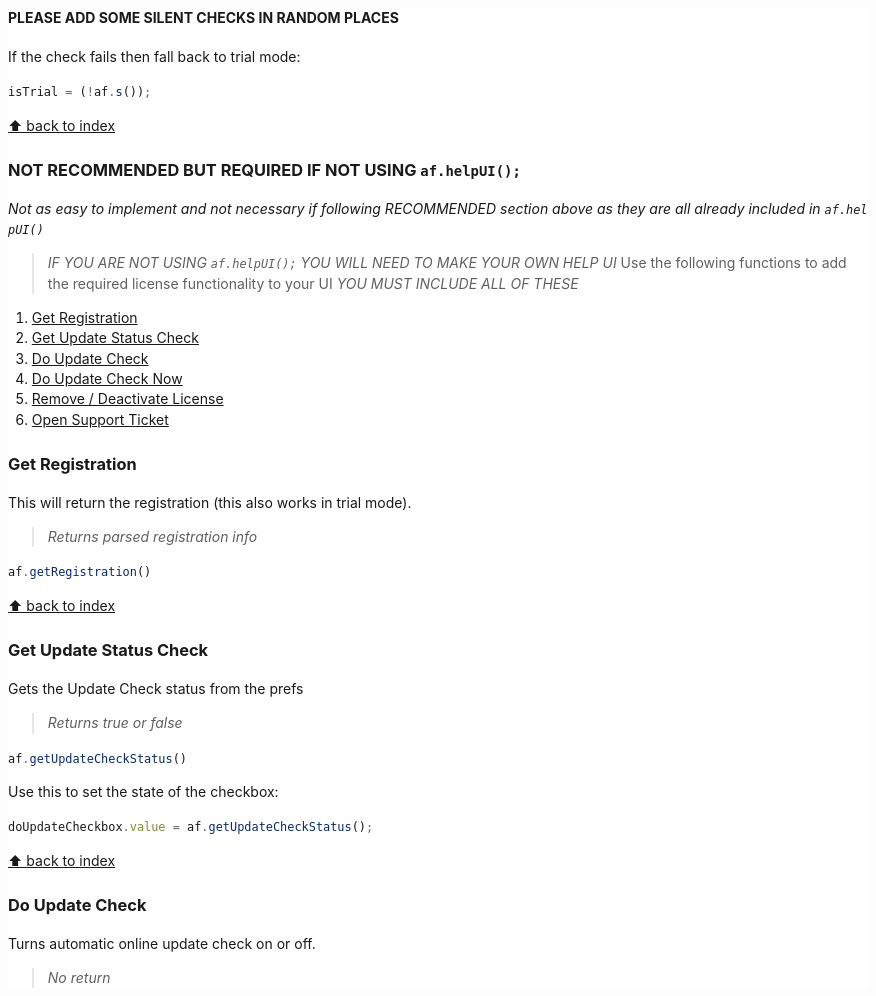  #### PLEASE ADD SOME SILENT CHECKS IN RANDOM PLACES
  If the check fails then fall back to trial mode:

  ```javascript
isTrial = (!af.s());
```
 [⬆ back to index](#recommended)
 
  <a name="not-recommended"></a>
### NOT RECOMMENDED BUT REQUIRED IF NOT USING `af.helpUI();`
*Not as easy to implement and not necessary if following RECOMMENDED section above as they are all already included in `af.helpUI()`*

> *IF YOU ARE NOT USING `af.helpUI();` YOU WILL NEED TO MAKE YOUR OWN HELP UI*
> Use the following functions to add the required license functionality to your UI
> *YOU MUST INCLUDE ALL OF THESE*

  1. [Get Registration](#getRegistration)
  1. [Get Update Status Check](#getUpdateCheckStatus)
  1. [Do Update Check](#doUpdateCheck)
  1. [Do Update Check Now](#doUpdateCheckNow)
  1. [Remove / Deactivate License](#removeLicense)
  1. [Open Support Ticket](#openSupportTicket)

<a name="getRegistration"></a>
### Get Registration
  This will return the registration (this also works in trial mode).
  > *Returns parsed registration info*
  
  ```javascript
af.getRegistration()
```

 [⬆ back to index](#not-recommended)
 
<a name="getUpdateCheckStatus"></a>
### Get Update Status Check
  Gets the Update Check status from the prefs
  > *Returns true or false*

  ```javascript
af.getUpdateCheckStatus()
```
  Use this to set the state of the checkbox:  
  ```javascript
doUpdateCheckbox.value = af.getUpdateCheckStatus();
```

 [⬆ back to index](#not-recommended)
 
<a name="doUpdateCheck"></a>
### Do Update Check
  Turns automatic online update check on or off.
  > *No return*
